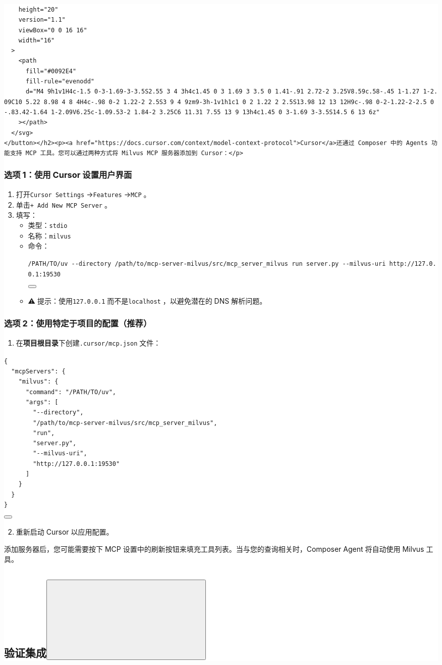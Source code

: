         height="20"
        version="1.1"
        viewBox="0 0 16 16"
        width="16"
      >
        <path
          fill="#0092E4"
          fill-rule="evenodd"
          d="M4 9h1v1H4c-1.5 0-3-1.69-3-3.5S2.55 3 4 3h4c1.45 0 3 1.69 3 3.5 0 1.41-.91 2.72-2 3.25V8.59c.58-.45 1-1.27 1-2.09C10 5.22 8.98 4 8 4H4c-.98 0-2 1.22-2 2.5S3 9 4 9zm9-3h-1v1h1c1 0 2 1.22 2 2.5S13.98 12 13 12H9c-.98 0-2-1.22-2-2.5 0-.83.42-1.64 1-2.09V6.25c-1.09.53-2 1.84-2 3.25C6 11.31 7.55 13 9 13h4c1.45 0 3-1.69 3-3.5S14.5 6 13 6z"
        ></path>
      </svg>
    </button></h2><p><a href="https://docs.cursor.com/context/model-context-protocol">Cursor</a>还通过 Composer 中的 Agents 功能支持 MCP 工具。您可以通过两种方式将 Milvus MCP 服务器添加到 Cursor：</p>
<h3 id="Option-1-Using-Cursor-Settings-UI" class="common-anchor-header">选项 1：使用 Cursor 设置用户界面</h3><ol>
<li>打开<code translate="no">Cursor Settings</code> →<code translate="no">Features</code> →<code translate="no">MCP</code> 。</li>
<li>单击<code translate="no">+ Add New MCP Server</code> 。</li>
<li>填写：<ul>
<li>类型：<code translate="no">stdio</code></li>
<li>名称：<code translate="no">milvus</code></li>
<li>命令：<pre><code translate="no" class="language-bash">/PATH/TO/uv --directory /path/to/mcp-server-milvus/src/mcp_server_milvus run server.py --milvus-uri http://127.0.0.1:19530
<button class="copy-code-btn"></button></code></pre></li>
<li>⚠️ 提示：使用<code translate="no">127.0.0.1</code> 而不是<code translate="no">localhost</code> ，以避免潜在的 DNS 解析问题。</li>
</ul></li>
</ol>
<h3 id="Option-2-Using-Project-specific-Configuration-Recommended" class="common-anchor-header">选项 2：使用特定于项目的配置（推荐）</h3><ol>
<li>在<strong>项目根目录</strong>下创建<code translate="no">.cursor/mcp.json</code> 文件：</li>
</ol>
<pre><code translate="no" class="language-json"><span class="hljs-punctuation">{</span>
  <span class="hljs-attr">&quot;mcpServers&quot;</span><span class="hljs-punctuation">:</span> <span class="hljs-punctuation">{</span>
    <span class="hljs-attr">&quot;milvus&quot;</span><span class="hljs-punctuation">:</span> <span class="hljs-punctuation">{</span>
      <span class="hljs-attr">&quot;command&quot;</span><span class="hljs-punctuation">:</span> <span class="hljs-string">&quot;/PATH/TO/uv&quot;</span><span class="hljs-punctuation">,</span>
      <span class="hljs-attr">&quot;args&quot;</span><span class="hljs-punctuation">:</span> <span class="hljs-punctuation">[</span>
        <span class="hljs-string">&quot;--directory&quot;</span><span class="hljs-punctuation">,</span>
        <span class="hljs-string">&quot;/path/to/mcp-server-milvus/src/mcp_server_milvus&quot;</span><span class="hljs-punctuation">,</span>
        <span class="hljs-string">&quot;run&quot;</span><span class="hljs-punctuation">,</span>
        <span class="hljs-string">&quot;server.py&quot;</span><span class="hljs-punctuation">,</span>
        <span class="hljs-string">&quot;--milvus-uri&quot;</span><span class="hljs-punctuation">,</span>
        <span class="hljs-string">&quot;http://127.0.0.1:19530&quot;</span>
      <span class="hljs-punctuation">]</span>
    <span class="hljs-punctuation">}</span>
  <span class="hljs-punctuation">}</span>
<span class="hljs-punctuation">}</span>
<button class="copy-code-btn"></button></code></pre>
<ol start="2">
<li>重新启动 Cursor 以应用配置。</li>
</ol>
<p>添加服务器后，您可能需要按下 MCP 设置中的刷新按钮来填充工具列表。当与您的查询相关时，Composer Agent 将自动使用 Milvus 工具。</p>
<h2 id="Verifying-the-Integration" class="common-anchor-header">验证集成<button data-href="#Verifying-the-Integration" class="anchor-icon" translate="no">
      <svg translate="no"
        aria-hidden="true"